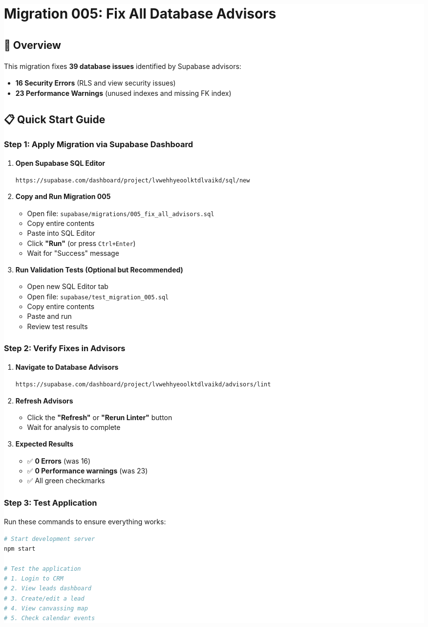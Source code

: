 # Migration 005: Fix All Database Advisors

## 🎯 Overview

This migration fixes **39 database issues** identified by Supabase advisors:
- **16 Security Errors** (RLS and view security issues)
- **23 Performance Warnings** (unused indexes and missing FK index)

## 📋 Quick Start Guide

### Step 1: Apply Migration via Supabase Dashboard

1. **Open Supabase SQL Editor**
   ```
   https://supabase.com/dashboard/project/lvwehhyeoolktdlvaikd/sql/new
   ```

2. **Copy and Run Migration 005**
   - Open file: `supabase/migrations/005_fix_all_advisors.sql`
   - Copy entire contents
   - Paste into SQL Editor
   - Click **"Run"** (or press `Ctrl+Enter`)
   - Wait for "Success" message

3. **Run Validation Tests (Optional but Recommended)**
   - Open new SQL Editor tab
   - Open file: `supabase/test_migration_005.sql`
   - Copy entire contents
   - Paste and run
   - Review test results

### Step 2: Verify Fixes in Advisors

1. **Navigate to Database Advisors**
   ```
   https://supabase.com/dashboard/project/lvwehhyeoolktdlvaikd/advisors/lint
   ```

2. **Refresh Advisors**
   - Click the **"Refresh"** or **"Rerun Linter"** button
   - Wait for analysis to complete

3. **Expected Results**
   - ✅ **0 Errors** (was 16)
   - ✅ **0 Performance warnings** (was 23)
   - ✅ All green checkmarks

### Step 3: Test Application

Run these commands to ensure everything works:

```bash
# Start development server
npm start

# Test the application
# 1. Login to CRM
# 2. View leads dashboard
# 3. Create/edit a lead
# 4. View canvassing map
# 5. Check calendar events
```
